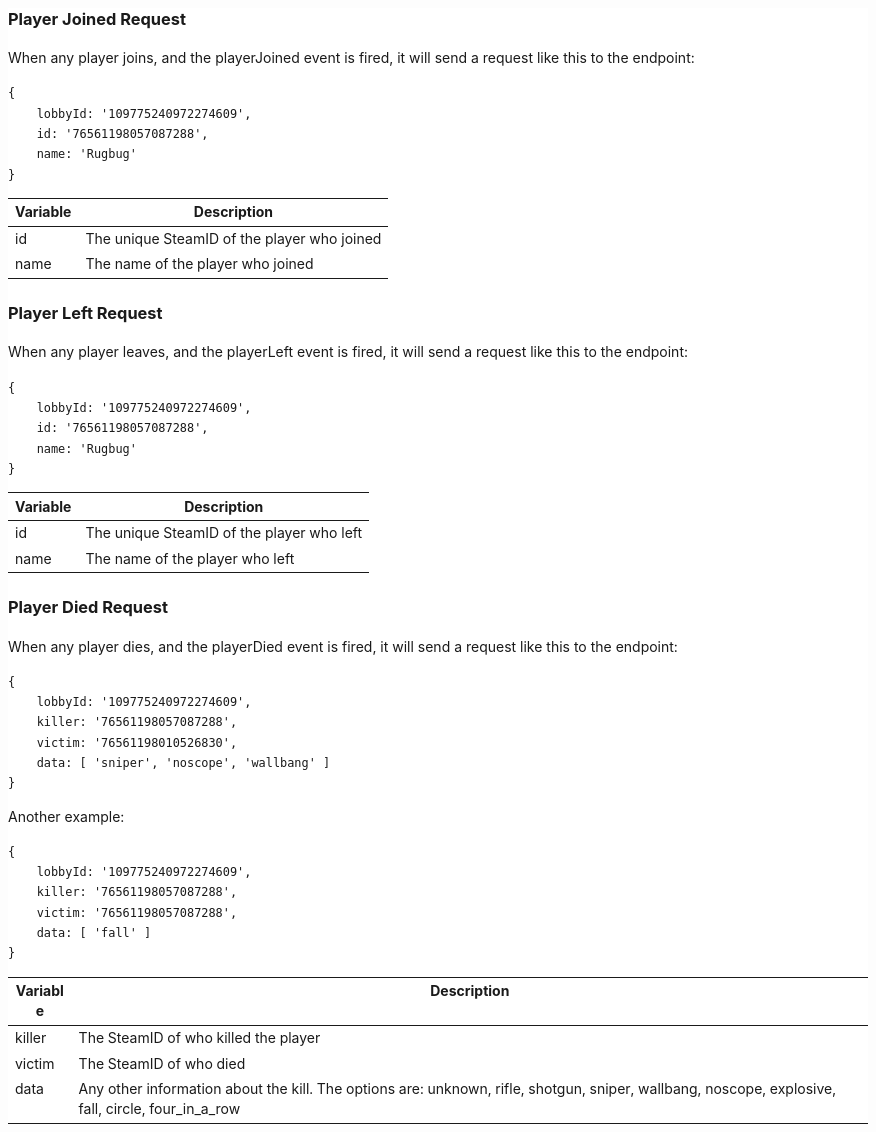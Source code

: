 ### Player Joined Request
When any player joins, and the playerJoined event is fired, it will send a request like this to the endpoint:

	{
		lobbyId: '109775240972274609',
		id: '76561198057087288',
		name: 'Rugbug'
	}

| Variable | Description |
| --- | --- |
| id | The unique SteamID of the player who joined |
| name | The name of the player who joined |

### Player Left Request
When any player leaves, and the playerLeft event is fired, it will send a request like this to the endpoint:

	{
		lobbyId: '109775240972274609',
		id: '76561198057087288',
		name: 'Rugbug'
	}

| Variable | Description |
| --- | --- |
| id | The unique SteamID of the player who left |
| name | The name of the player who left |

### Player Died Request
When any player dies, and the playerDied event is fired, it will send a request like this to the endpoint:

	{
		lobbyId: '109775240972274609',
		killer: '76561198057087288',
		victim: '76561198010526830',
		data: [ 'sniper', 'noscope', 'wallbang' ]
	}

Another example:

	{
		lobbyId: '109775240972274609',
		killer: '76561198057087288',
		victim: '76561198057087288',
		data: [ 'fall' ]
	}

| Variable | Description |
| --- | --- |
| killer | The SteamID of who killed the player |
| victim | The SteamID of who died |
| data | Any other information about the kill. The options are: unknown, rifle, shotgun, sniper, wallbang, noscope, explosive, fall, circle, four_in_a_row |
